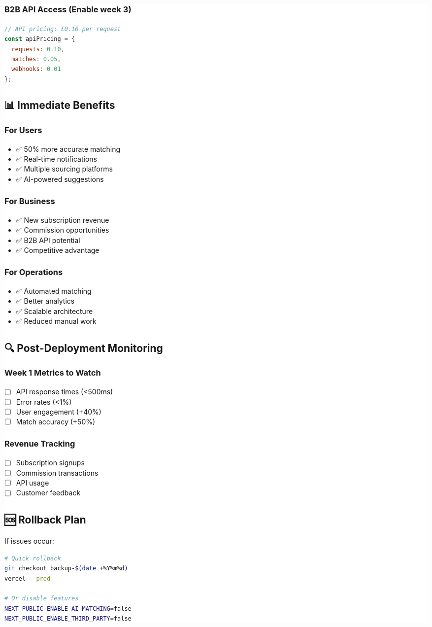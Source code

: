 ### B2B API Access (Enable week 3)
```javascript
// API pricing: £0.10 per request
const apiPricing = {
  requests: 0.10,
  matches: 0.05,
  webhooks: 0.01
};
```

## 📊 Immediate Benefits

### For Users
- ✅ 50% more accurate matching
- ✅ Real-time notifications
- ✅ Multiple sourcing platforms
- ✅ AI-powered suggestions

### For Business
- ✅ New subscription revenue
- ✅ Commission opportunities
- ✅ B2B API potential
- ✅ Competitive advantage

### For Operations
- ✅ Automated matching
- ✅ Better analytics
- ✅ Scalable architecture
- ✅ Reduced manual work

## 🔍 Post-Deployment Monitoring

### Week 1 Metrics to Watch
- [ ] API response times (<500ms)
- [ ] Error rates (<1%)
- [ ] User engagement (+40%)
- [ ] Match accuracy (+50%)

### Revenue Tracking
- [ ] Subscription signups
- [ ] Commission transactions
- [ ] API usage
- [ ] Customer feedback

## 🆘 Rollback Plan

If issues occur:
```bash
# Quick rollback
git checkout backup-$(date +%Y%m%d)
vercel --prod

# Or disable features
NEXT_PUBLIC_ENABLE_AI_MATCHING=false
NEXT_PUBLIC_ENABLE_THIRD_PARTY=false
```
